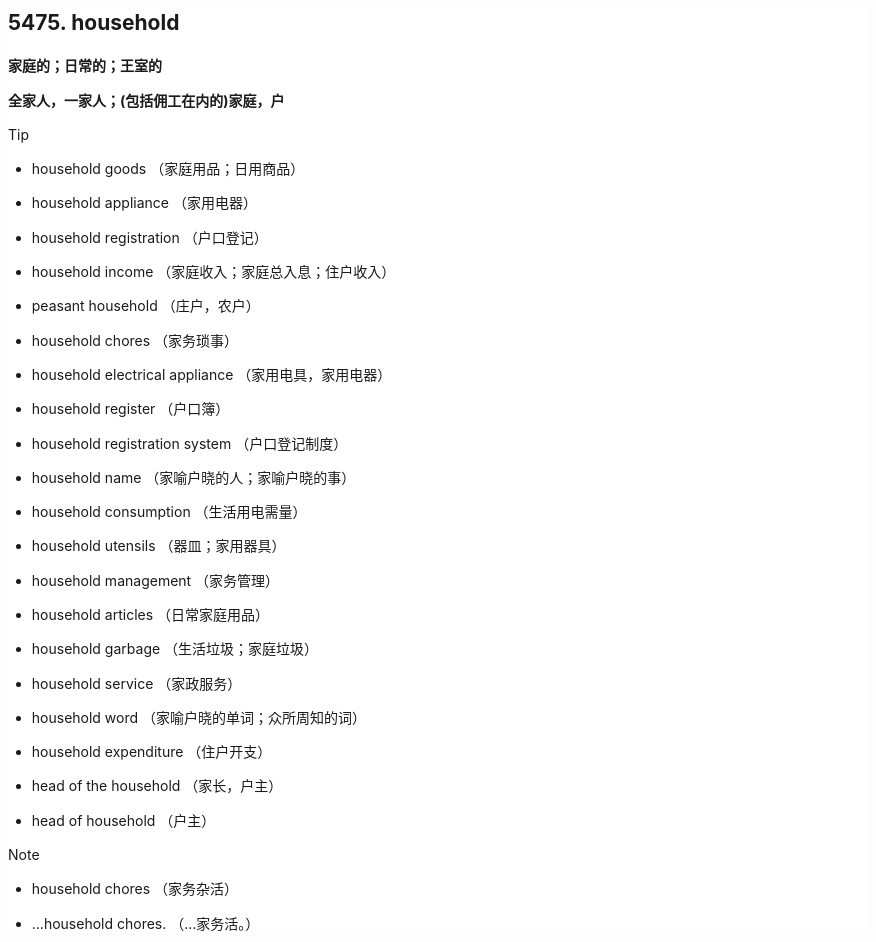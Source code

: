 ## 5475. household

**家庭的；日常的；王室的**

**全家人，一家人；(包括佣工在内的)家庭，户**

> [!TIP]
>
> - household goods （家庭用品；日用商品）
>
> - household appliance （家用电器）
>
> - household registration （户口登记）
>
> - household income （家庭收入；家庭总入息；住户收入）
>
> - peasant household （庄户，农户）
>
> - household chores （家务琐事）
>
> - household electrical appliance （家用电具，家用电器）
>
> - household register （户口簿）
>
> - household registration system （户口登记制度）
>
> - household name （家喻户晓的人；家喻户晓的事）
>
> - household consumption （生活用电需量）
>
> - household utensils （器皿；家用器具）
>
> - household management （家务管理）
>
> - household articles （日常家庭用品）
>
> - household garbage （生活垃圾；家庭垃圾）
>
> - household service （家政服务）
>
> - household word （家喻户晓的单词；众所周知的词）
>
> - household expenditure （住户开支）
>
> - head of the household （家长，户主）
>
> - head of household （户主）
>

> [!NOTE]
>
> - household chores （家务杂活）
>
> - ...household chores. （…家务活。）
>
